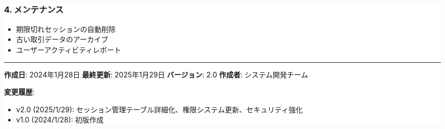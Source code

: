 ### 4. メンテナンス
- 期限切れセッションの自動削除
- 古い取引データのアーカイブ
- ユーザーアクティビティレポート

---

**作成日**: 2024年1月28日
**最終更新**: 2025年1月29日
**バージョン**: 2.0
**作成者**: システム開発チーム

**変更履歴**:
- v2.0 (2025/1/29): セッション管理テーブル詳細化、権限システム更新、セキュリティ強化
- v1.0 (2024/1/28): 初版作成